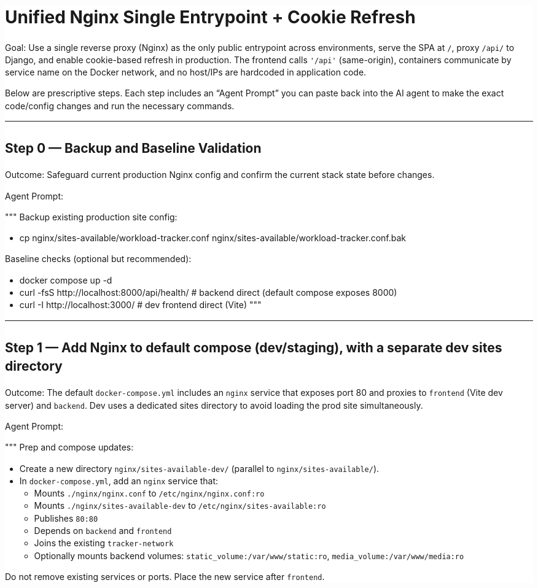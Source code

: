 # Unified Nginx Single Entrypoint + Cookie Refresh

Goal: Use a single reverse proxy (Nginx) as the only public entrypoint across environments, serve the SPA at `/`, proxy `/api/` to Django, and enable cookie-based refresh in production. The frontend calls `'/api'` (same-origin), containers communicate by service name on the Docker network, and no host/IPs are hardcoded in application code.

Below are prescriptive steps. Each step includes an “Agent Prompt” you can paste back into the AI agent to make the exact code/config changes and run the necessary commands.

---

## Step 0 — Backup and Baseline Validation

Outcome: Safeguard current production Nginx config and confirm the current stack state before changes.

Agent Prompt:

"""
Backup existing production site config:
- cp nginx/sites-available/workload-tracker.conf nginx/sites-available/workload-tracker.conf.bak

Baseline checks (optional but recommended):
- docker compose up -d
- curl -fsS http://localhost:8000/api/health/   # backend direct (default compose exposes 8000)
- curl -I http://localhost:3000/                # dev frontend direct (Vite)
"""

---

## Step 1 — Add Nginx to default compose (dev/staging), with a separate dev sites directory

Outcome: The default `docker-compose.yml` includes an `nginx` service that exposes port 80 and proxies to `frontend` (Vite dev server) and `backend`. Dev uses a dedicated sites directory to avoid loading the prod site simultaneously.

Agent Prompt:

"""
Prep and compose updates:
- Create a new directory `nginx/sites-available-dev/` (parallel to `nginx/sites-available/`).
- In `docker-compose.yml`, add an `nginx` service that:
  - Mounts `./nginx/nginx.conf` to `/etc/nginx/nginx.conf:ro`
  - Mounts `./nginx/sites-available-dev` to `/etc/nginx/sites-available:ro`
  - Publishes `80:80`
  - Depends on `backend` and `frontend`
  - Joins the existing `tracker-network`
  - Optionally mounts backend volumes: `static_volume:/var/www/static:ro`, `media_volume:/var/www/media:ro`

Do not remove existing services or ports. Place the new service after `frontend`.
